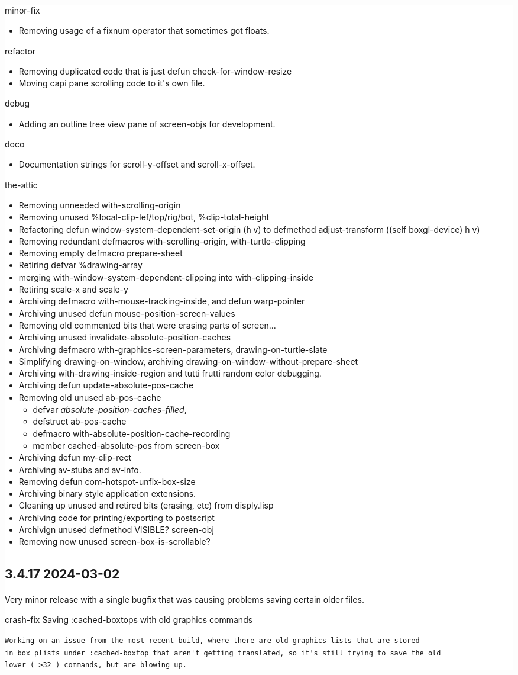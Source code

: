 minor-fix
  - Removing usage of a fixnum operator that sometimes got floats.

refactor
  - Removing duplicated code that is just defun check-for-window-resize
  - Moving capi pane scrolling code to it's own file.

debug
  - Adding an outline tree view pane of screen-objs for development.

doco
  - Documentation strings for scroll-y-offset and scroll-x-offset.

the-attic
  - Removing unneeded with-scrolling-origin
  - Removing unused %local-clip-lef/top/rig/bot, %clip-total-height
  - Refactoring defun window-system-dependent-set-origin (h v) to
    defmethod adjust-transform ((self boxgl-device) h v)
  - Removing redundant defmacros with-scrolling-origin, with-turtle-clipping
  - Removing empty defmacro prepare-sheet
  - Retiring defvar %drawing-array
  - merging with-window-system-dependent-clipping into with-clipping-inside
  - Retiring scale-x and scale-y
  - Archiving defmacro with-mouse-tracking-inside, and defun warp-pointer
  - Archiving unused defun mouse-position-screen-values
  - Removing old commented bits that were erasing parts of screen...
  - Archiving unused invalidate-absolute-position-caches
  - Archiving defmacro with-graphics-screen-parameters, drawing-on-turtle-slate
  - Simplifying drawing-on-window, archiving drawing-on-window-without-prepare-sheet
  - Archiving with-drawing-inside-region and tutti frutti random color debugging.
  - Archiving defun update-absolute-pos-cache
  - Removing old unused ab-pos-cache
    - defvar *absolute-position-caches-filled*,
    - defstruct ab-pos-cache
    - defmacro with-absolute-position-cache-recording
    - member cached-absolute-pos from screen-box
  - Archiving defun my-clip-rect
  - Archiving av-stubs and av-info.
  - Removing defun com-hotspot-unfix-box-size
  - Archiving binary style application extensions.
  - Cleaning up unused and retired bits (erasing, etc) from disply.lisp
  - Archiving code for printing/exporting to postscript
  - Archivign unused defmethod VISIBLE? screen-obj
  - Removing now unused screen-box-is-scrollable?

## 3.4.17 2024-03-02

Very minor release with a single bugfix that was causing problems saving certain older files.

crash-fix Saving :cached-boxtops with old graphics commands

    Working on an issue from the most recent build, where there are old graphics lists that are stored
    in box plists under :cached-boxtop that aren't getting translated, so it's still trying to save the old
    lower ( >32 ) commands, but are blowing up.
